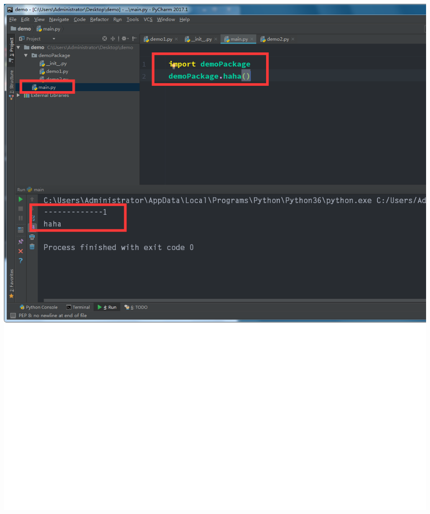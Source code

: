   ![QQ截图20180414153257](images/QQ截图20180414153257.png)

  ​

  ​

  ​

  ​

  ​

  ​

  ​

  ​

  ​

  ​

  ​



